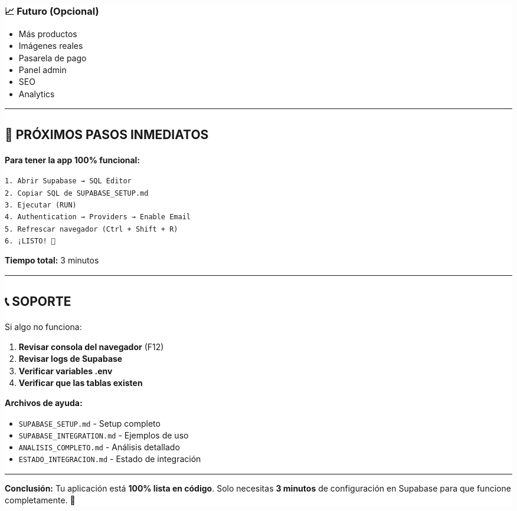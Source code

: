 ### 📈 Futuro (Opcional)
- Más productos
- Imágenes reales
- Pasarela de pago
- Panel admin
- SEO
- Analytics

---

## 🚀 PRÓXIMOS PASOS INMEDIATOS

**Para tener la app 100% funcional:**

```
1. Abrir Supabase → SQL Editor
2. Copiar SQL de SUPABASE_SETUP.md
3. Ejecutar (RUN)
4. Authentication → Providers → Enable Email
5. Refrescar navegador (Ctrl + Shift + R)
6. ¡LISTO! 🎉
```

**Tiempo total:** 3 minutos

---

## 📞 SOPORTE

Si algo no funciona:

1. **Revisar consola del navegador** (F12)
2. **Revisar logs de Supabase**
3. **Verificar variables .env**
4. **Verificar que las tablas existen**

**Archivos de ayuda:**
- `SUPABASE_SETUP.md` - Setup completo
- `SUPABASE_INTEGRATION.md` - Ejemplos de uso
- `ANALISIS_COMPLETO.md` - Análisis detallado
- `ESTADO_INTEGRACION.md` - Estado de integración

---

**Conclusión:** Tu aplicación está **100% lista en código**. Solo necesitas **3 minutos** de configuración en Supabase para que funcione completamente. 🚀
